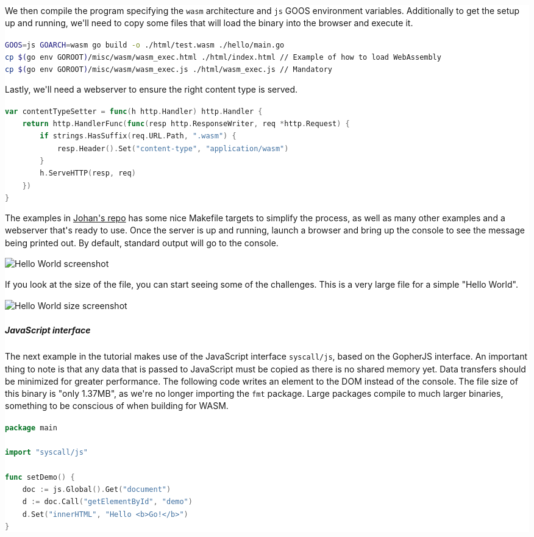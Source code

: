 We then compile the program specifying the `wasm` architecture and `js` GOOS environment variables. Additionally to get the setup up and running, we'll need to copy some files that will load the binary into the browser and execute it.

```bash
GOOS=js GOARCH=wasm go build -o ./html/test.wasm ./hello/main.go
cp $(go env GOROOT)/misc/wasm/wasm_exec.html ./html/index.html // Example of how to load WebAssembly
cp $(go env GOROOT)/misc/wasm/wasm_exec.js ./html/wasm_exec.js // Mandatory
```

Lastly, we'll need a webserver to ensure the right content type is served.

```go
var contentTypeSetter = func(h http.Handler) http.Handler {
    return http.HandlerFunc(func(resp http.ResponseWriter, req *http.Request) {
        if strings.HasSuffix(req.URL.Path, ".wasm") {
            resp.Header().Set("content-type", "application/wasm")
        }
        h.ServeHTTP(resp, req)
    })
}
```

The examples in [Johan's repo](https://github.com/johanbrandhorst/wasm-experiments) has some nice Makefile targets to simplify the process, as well as many other examples and a webserver that's ready to use. Once the server is up and running, launch a browser and bring up the console to see the message being printed out. By default, standard output will go to the console.

![Hello World screenshot](/gophercon-2019/gophercon-2019-wasm-1.png)

If you look at the size of the file, you can start seeing some of the challenges. This is a very large file for a simple "Hello World".

![Hello World size screenshot](/gophercon-2019/gophercon-2019-wasm-2.png)

##### JavaScript interface

The next example in the tutorial makes use of the JavaScript interface `syscall/js`, based on the GopherJS interface. An important thing to note is that any data that is passed to JavaScript must be copied as there is no shared memory yet. Data transfers should be minimized for greater performance. The following code writes an element to the DOM instead of the console. The file size of this binary is "only 1.37MB", as we're no longer importing the `fmt` package. Large packages compile to much larger binaries, something to be conscious of when building for WASM.

```go
package main

import "syscall/js"

func setDemo() {
    doc := js.Global().Get("document")
    d := doc.Call("getElementById", "demo")
    d.Set("innerHTML", "Hello <b>Go!</b>")
}
```
